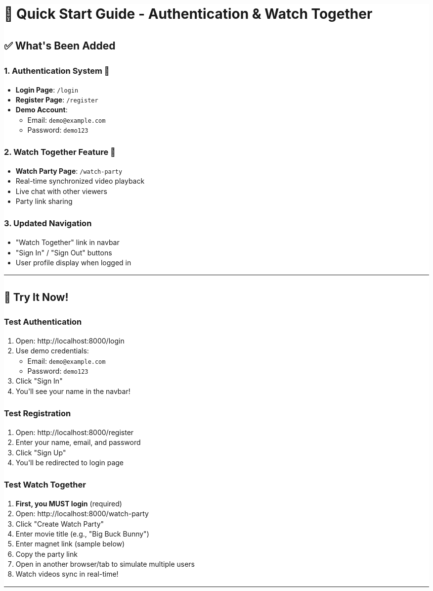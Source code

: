 # 🎉 Quick Start Guide - Authentication & Watch Together

## ✅ What's Been Added

### 1. Authentication System 🔐
- **Login Page**: `/login`
- **Register Page**: `/register`
- **Demo Account**: 
  - Email: `demo@example.com`
  - Password: `demo123`

### 2. Watch Together Feature 👥
- **Watch Party Page**: `/watch-party`
- Real-time synchronized video playback
- Live chat with other viewers
- Party link sharing

### 3. Updated Navigation
- "Watch Together" link in navbar
- "Sign In" / "Sign Out" buttons
- User profile display when logged in

---

## 🚀 Try It Now!

### Test Authentication
1. Open: http://localhost:8000/login
2. Use demo credentials:
   - Email: `demo@example.com`
   - Password: `demo123`
3. Click "Sign In"
4. You'll see your name in the navbar!

### Test Registration
1. Open: http://localhost:8000/register
2. Enter your name, email, and password
3. Click "Sign Up"
4. You'll be redirected to login page

### Test Watch Together
1. **First, you MUST login** (required)
2. Open: http://localhost:8000/watch-party
3. Click "Create Watch Party"
4. Enter movie title (e.g., "Big Buck Bunny")
5. Enter magnet link (sample below)
6. Copy the party link
7. Open in another browser/tab to simulate multiple users
8. Watch videos sync in real-time!

---